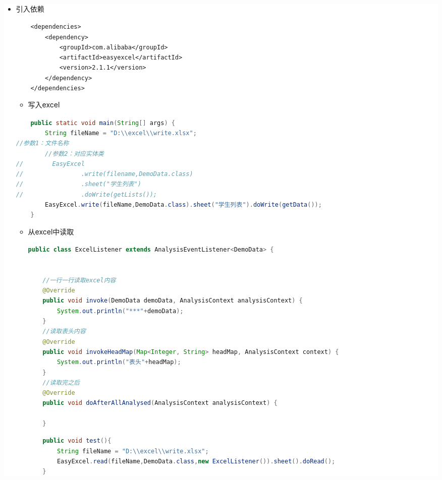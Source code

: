   

* 引入依赖

  ```pom
      <dependencies>
          <dependency>
              <groupId>com.alibaba</groupId>
              <artifactId>easyexcel</artifactId>
              <version>2.1.1</version>
          </dependency>
      </dependencies>
  ```

  * 写入excel

  ```java
      public static void main(String[] args) {
          String fileName = "D:\\excel\\write.xlsx";
  //参数1：文件名称
          //参数2：对应实体类
  //        EasyExcel
  //                .write(filename,DemoData.class)
  //                .sheet("学生列表")
  //                .doWrite(getLists());
          EasyExcel.write(fileName,DemoData.class).sheet("学生列表").doWrite(getData());
      }
  ```

  * 从excel中读取

    ```java
    public class ExcelListener extends AnalysisEventListener<DemoData> {
    
    
        //一行一行读取excel内容
        @Override
        public void invoke(DemoData demoData, AnalysisContext analysisContext) {
            System.out.println("***"+demoData);
        }
        //读取表头内容
        @Override
        public void invokeHeadMap(Map<Integer, String> headMap, AnalysisContext context) {
            System.out.println("表头"+headMap);
        }
        //读取完之后
        @Override
        public void doAfterAllAnalysed(AnalysisContext analysisContext) {
    
        }
    ```

    

    ```java
        public void test(){
            String fileName = "D:\\excel\\write.xlsx";
            EasyExcel.read(fileName,DemoData.class,new ExcelListener()).sheet().doRead();
        }
    ```
